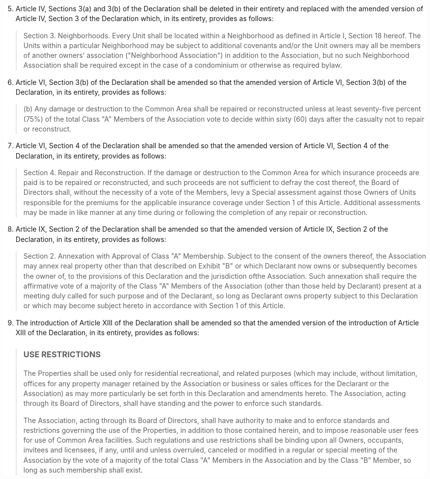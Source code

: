 5. Article IV, Sections 3(a) and 3(b) of the Declaration shall be deleted in their entirety and replaced with the amended version of Article IV, Section 3 of the Declaration which, in its entirety, provides as follows:

> Section 3. Neighborhoods. Every Unit shall be located within a Neighborhood as defined in Article I, Section 18 hereof. The Units within a particular Neighborhood may be subject to additional covenants and/or the Unit owners may all be members of another owners’ association ("Neighborhood Association") in addition to the Association, but no such Neighborhood Association shall be required except in the case of a condominium or otherwise as required bylaw.

6. Article VI, Section 3(b) of the Declaration shall be amended so that the amended version of Article VI, Section 3(b) of the Declaration, in its entirety, provides as follows:

> (b) Any damage or destruction to the Common Area shall be repaired or reconstructed unless at least seventy-five percent (75%) of the total Class "A" Members of the Association vote to decide within sixty (60) days after the casualty not to repair or reconstruct.

7. Article VI, Section 4 of the Declaration shall be amended so that the amended version of Article VI, Section 4 of the Declaration, in its entirety, provides as follows:

> Section 4. Repair and Reconstruction. If the damage or destruction to the Common Area for which insurance proceeds are paid is to be repaired or reconstructed, and such proceeds are not sufficient to defray the cost thereof, the Board of Directors shall, without the necessity of a vote of the Members, levy a Special assessment against those Owners of Units responsible for the premiums for the applicable insurance coverage under Section 1 of this Article. Additional assessments may be made in like manner at any time during or following the completion of any repair or reconstruction.

8. Article IX, Section 2 of the Declaration shall be amended so that the amended version of Article IX, Section 2 of the Declaration, in its entirety, provides as follows:

> Section 2. Annexation with Approval of Class "A" Membership. Subject to the consent of the owners thereof, the Association may annex real property other than that described on Exhibit "B" or which Declarant now owns or subsequently becomes the owner of, to the provisions of this Declaration and the jurisdiction ofthe Association. Such annexation shall require the affirmative vote of a majority of the Class "A" Members of the Association (other than those held by Declarant) present at a meeting duly called for such purpose and of the Declarant, so long as Declarant owns property subject to this Declaration or which may become subject hereto in accordance with Section 1 of this Article.

9. The introduction of Article XIII of the Declaration shall be amended so that the amended version of the introduction of Article XIII of the Declaration, in its entirety, provides as follows:

> ### USE RESTRICTIONS
> 
> The Properties shall be used only for residential recreational, and related
purposes (which may include, without limitation, offices for any property manager retained by the Association or business or sales offices for the Declarant or the Association) as may more particularly be set forth in this Declaration and amendments hereto. The Association, acting through its Board of Directors, shall have standing and the power to enforce such standards.
>
> The Association, acting through its Board of Directors, shall have authority to make and to enforce standards and restrictions governing the use of the Properties, in addition to those contained herein, and to impose reasonable user fees for use of Common Area facilities. Such regulations and use restrictions shall be binding upon all Owners, occupants, invitees and licensees, if any, until and unless overruled, canceled or modified in a regular or special meeting of the Association by the vote of a majority of the total Class "A" Members in the Association and by the Class "B” Member, so long as such membership shall exist.
